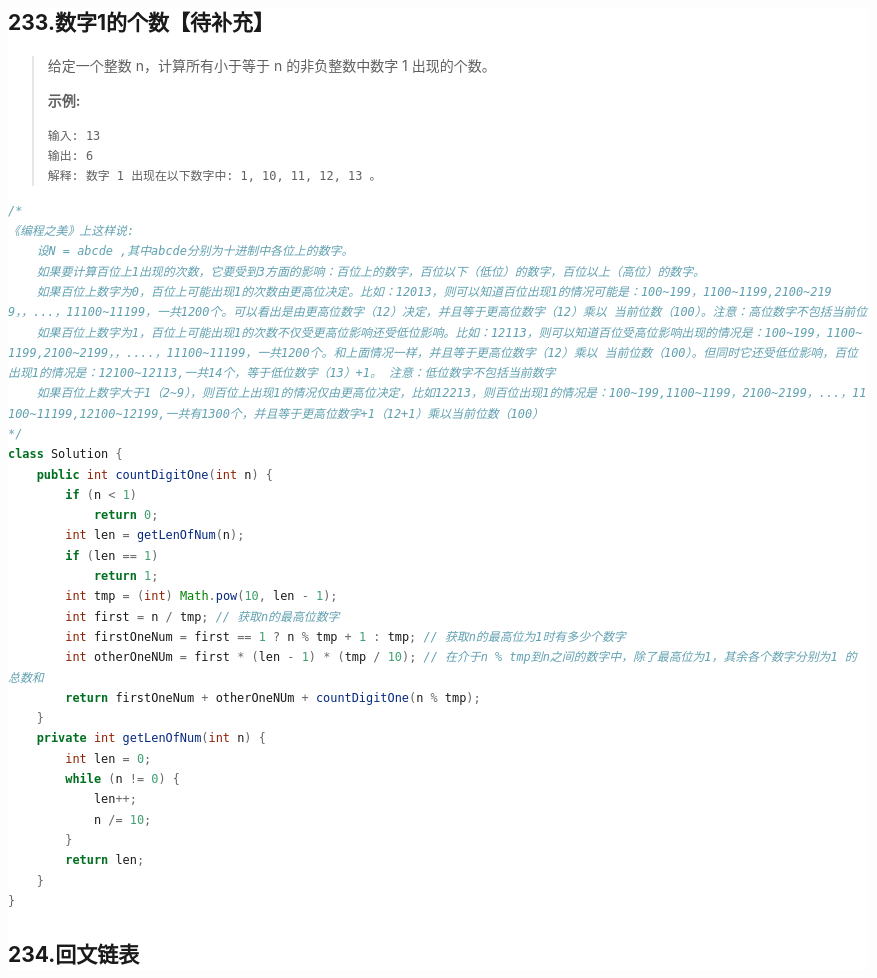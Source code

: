 ## 233.数字1的个数【待补充】

>给定一个整数 n，计算所有小于等于 n 的非负整数中数字 1 出现的个数。
>
>**示例:**
>
>```
>输入: 13
>输出: 6 
>解释: 数字 1 出现在以下数字中: 1, 10, 11, 12, 13 。
>```

```java
/*
《编程之美》上这样说:
    设N = abcde ,其中abcde分别为十进制中各位上的数字。
    如果要计算百位上1出现的次数，它要受到3方面的影响：百位上的数字，百位以下（低位）的数字，百位以上（高位）的数字。
    如果百位上数字为0，百位上可能出现1的次数由更高位决定。比如：12013，则可以知道百位出现1的情况可能是：100~199，1100~1199,2100~2199，，...，11100~11199，一共1200个。可以看出是由更高位数字（12）决定，并且等于更高位数字（12）乘以 当前位数（100）。注意：高位数字不包括当前位
    如果百位上数字为1，百位上可能出现1的次数不仅受更高位影响还受低位影响。比如：12113，则可以知道百位受高位影响出现的情况是：100~199，1100~1199,2100~2199，，....，11100~11199，一共1200个。和上面情况一样，并且等于更高位数字（12）乘以 当前位数（100）。但同时它还受低位影响，百位出现1的情况是：12100~12113,一共14个，等于低位数字（13）+1。 注意：低位数字不包括当前数字
    如果百位上数字大于1（2~9），则百位上出现1的情况仅由更高位决定，比如12213，则百位出现1的情况是：100~199,1100~1199，2100~2199，...，11100~11199,12100~12199,一共有1300个，并且等于更高位数字+1（12+1）乘以当前位数（100）
*/
class Solution {
    public int countDigitOne(int n) {
        if (n < 1)
            return 0;
        int len = getLenOfNum(n);
        if (len == 1)
            return 1;
        int tmp = (int) Math.pow(10, len - 1);
        int first = n / tmp; // 获取n的最高位数字
        int firstOneNum = first == 1 ? n % tmp + 1 : tmp; // 获取n的最高位为1时有多少个数字
        int otherOneNUm = first * (len - 1) * (tmp / 10); // 在介于n % tmp到n之间的数字中，除了最高位为1，其余各个数字分别为1 的总数和
        return firstOneNum + otherOneNUm + countDigitOne(n % tmp);
    }
    private int getLenOfNum(int n) {
        int len = 0;
        while (n != 0) {
            len++;
            n /= 10;
        }
        return len;
    }
}
```



## 234.回文链表
